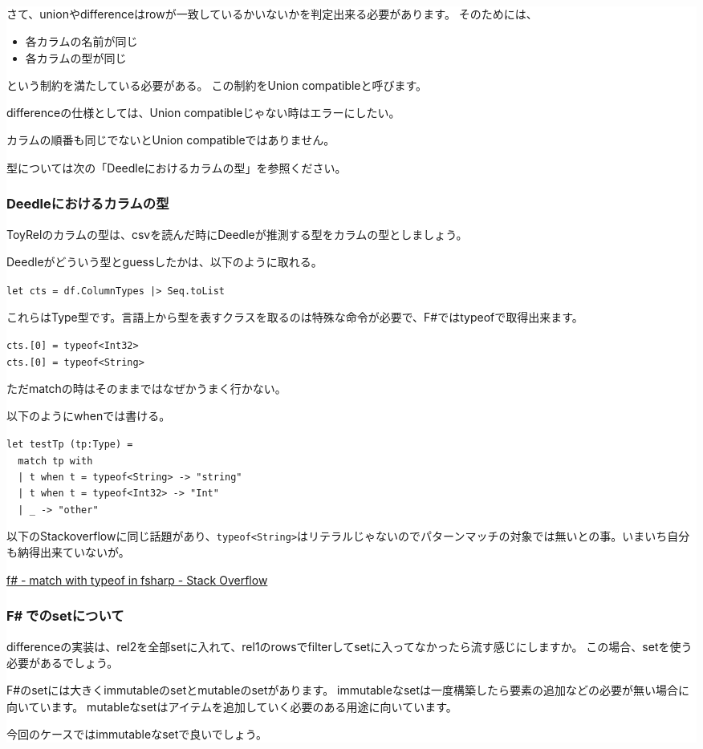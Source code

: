 さて、unionやdifferenceはrowが一致しているかいないかを判定出来る必要があります。
そのためには、

- 各カラムの名前が同じ
- 各カラムの型が同じ

という制約を満たしている必要がある。
この制約をUnion compatibleと呼びます。

differenceの仕様としては、Union compatibleじゃない時はエラーにしたい。

カラムの順番も同じでないとUnion compatibleではありません。

型については次の「Deedleにおけるカラムの型」を参照ください。

### Deedleにおけるカラムの型

ToyRelのカラムの型は、csvを読んだ時にDeedleが推測する型をカラムの型としましょう。

Deedleがどういう型とguessしたかは、以下のように取れる。

```
let cts = df.ColumnTypes |> Seq.toList
```

これらはType型です。言語上から型を表すクラスを取るのは特殊な命令が必要で、F#ではtypeofで取得出来ます。

```
cts.[0] = typeof<Int32>
cts.[0] = typeof<String>
```

ただmatchの時はそのままではなぜかうまく行かない。

以下のようにwhenでは書ける。

```
let testTp (tp:Type) =
  match tp with
  | t when t = typeof<String> -> "string"
  | t when t = typeof<Int32> -> "Int"
  | _ -> "other"
```

以下のStackoverflowに同じ話題があり、`typeof<String>`はリテラルじゃないのでパターンマッチの対象では無いとの事。いまいち自分も納得出来ていないが。

[f# - match with typeof in fsharp - Stack Overflow](https://stackoverflow.com/questions/9632591/match-with-typeof-in-fsharp)

### F# でのsetについて

differenceの実装は、rel2を全部setに入れて、rel1のrowsでfilterしてsetに入ってなかったら流す感じにしますか。
この場合、setを使う必要があるでしょう。

F#のsetには大きくimmutableのsetとmutableのsetがあります。
immutableなsetは一度構築したら要素の追加などの必要が無い場合に向いています。
mutableなsetはアイテムを追加していく必要のある用途に向いています。

今回のケースではimmutableなsetで良いでしょう。
